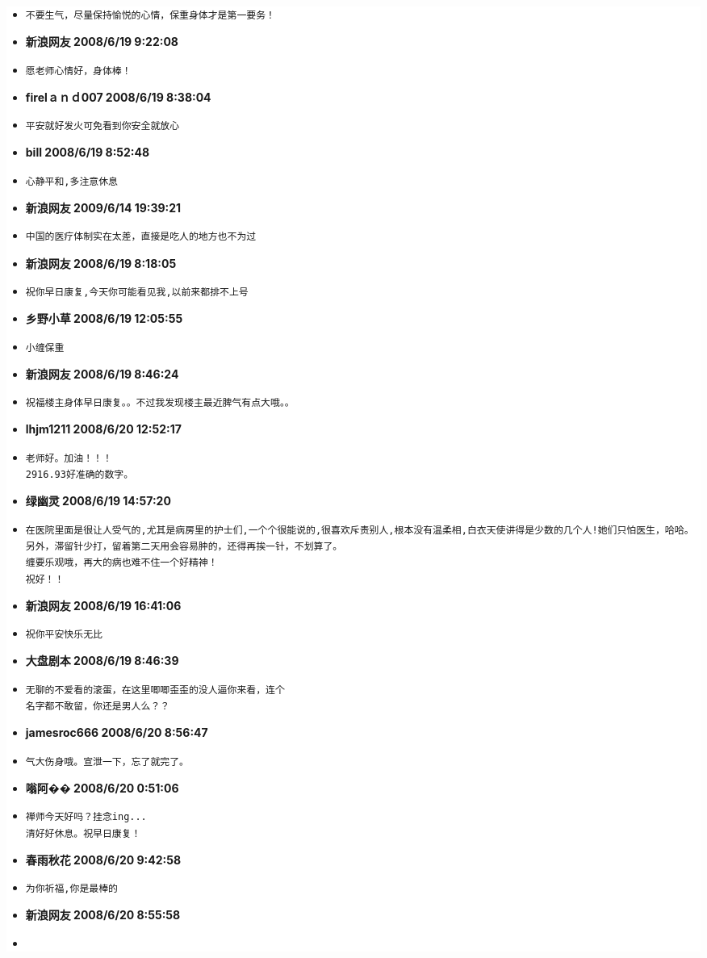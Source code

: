 - ```
  不要生气，尽量保持愉悦的心情，保重身体才是第一要务！
  ```
- **新浪网友 2008/6/19 9:22:08**
- ```
  愿老师心情好，身体棒！
  ```
- **firelａｎｄ007 2008/6/19 8:38:04**
- ```
  平安就好发火可免看到你安全就放心
  ```
- **bill 2008/6/19 8:52:48**
- ```
  心静平和,多注意休息
  ```
- **新浪网友 2009/6/14 19:39:21**
- ```
  中国的医疗体制实在太差，直接是吃人的地方也不为过
  ```
- **新浪网友 2008/6/19 8:18:05**
- ```
  祝你早日康复,今天你可能看见我,以前来都排不上号
  ```
- **乡野小草 2008/6/19 12:05:55**
- ```
  小缠保重
  ```
- **新浪网友 2008/6/19 8:46:24**
- ```
  祝福楼主身体早日康复。。不过我发现楼主最近脾气有点大哦。。
  ```
- **lhjm1211 2008/6/20 12:52:17**
- ```
  老师好。加油！！！
  2916.93好准确的数字。
  ```
- **绿幽灵 2008/6/19 14:57:20**
- ```
  在医院里面是很让人受气的,尤其是病房里的护士们,一个个很能说的,很喜欢斥责别人,根本没有温柔相,白衣天使讲得是少数的几个人!她们只怕医生，哈哈。
  另外，滞留针少打，留着第二天用会容易肿的，还得再挨一针，不划算了。
  缠要乐观哦，再大的病也难不住一个好精神！
  祝好！！
  ```
- **新浪网友 2008/6/19 16:41:06**
- ```
  祝你平安快乐无比
  ```
- **大盘剧本 2008/6/19 8:46:39**
- ```
  无聊的不爱看的滚蛋，在这里唧唧歪歪的没人逼你来看，连个
  名字都不敢留，你还是男人么？？
  ```
- **jamesroc666 2008/6/20 8:56:47**
- ```
  气大伤身哦。宣泄一下，忘了就完了。
  ```
- **嗡阿�� 2008/6/20 0:51:06**
- ```
  禅师今天好吗？挂念ing...
  清好好休息。祝早日康复！
  ```
- **春雨秋花 2008/6/20 9:42:58**
- ```
  为你祈福,你是最棒的
  ```
- **新浪网友 2008/6/20 8:55:58**
- ```
  ```